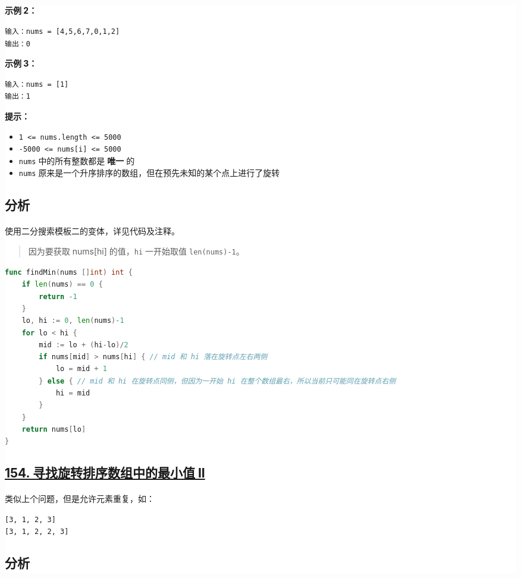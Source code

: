 **示例 2：**

```
输入：nums = [4,5,6,7,0,1,2]
输出：0
```

**示例 3：**

```
输入：nums = [1]
输出：1
```

**提示：**

- `1 <= nums.length <= 5000`
- `-5000 <= nums[i] <= 5000`
- `nums` 中的所有整数都是 **唯一** 的
- `nums` 原来是一个升序排序的数组，但在预先未知的某个点上进行了旋转

##  分析

使用二分搜索模板二的变体，详见代码及注释。

> 因为要获取 nums[hi] 的值，`hi` 一开始取值 `len(nums)-1`。

```go
func findMin(nums []int) int {
	if len(nums) == 0 {
		return -1
	}
	lo, hi := 0, len(nums)-1
	for lo < hi {
		mid := lo + (hi-lo)/2
		if nums[mid] > nums[hi] { // mid 和 hi 落在旋转点左右两侧
			lo = mid + 1
		} else { // mid 和 hi 在旋转点同侧，但因为一开始 hi 在整个数组最右，所以当前只可能同在旋转点右侧
			hi = mid
		}
	}
	return nums[lo]
}
```

## [154. 寻找旋转排序数组中的最小值 II](https://leetcode-cn.com/problems/find-minimum-in-rotated-sorted-array-ii)
类似上个问题，但是允许元素重复，如：

```
[3, 1, 2, 3]
[3, 1, 2, 2, 3]
```

## 分析
